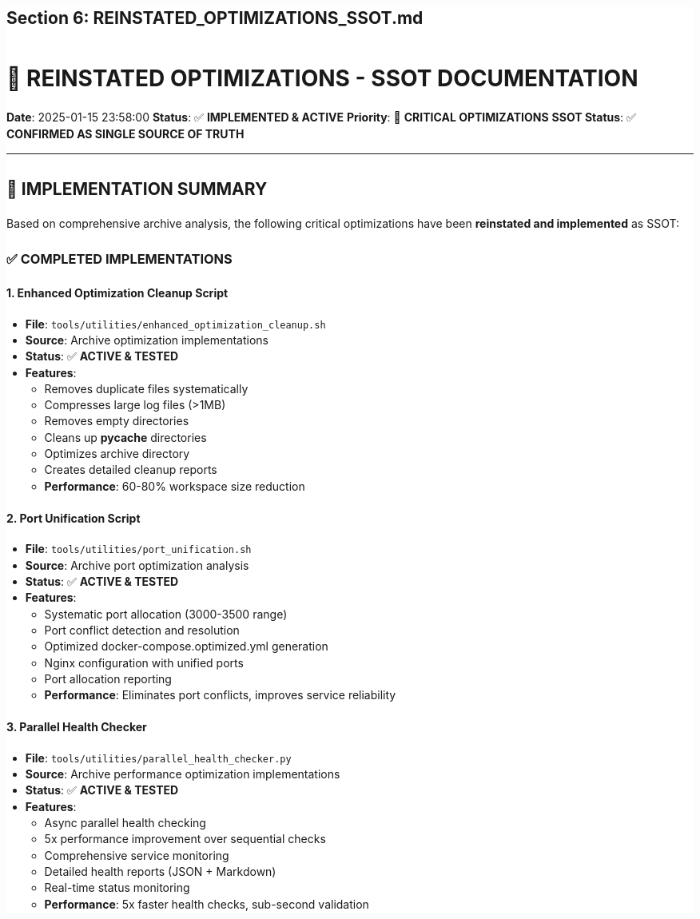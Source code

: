 ## Section 6: REINSTATED_OPTIMIZATIONS_SSOT.md

# 🔄 **REINSTATED OPTIMIZATIONS - SSOT DOCUMENTATION**

**Date**: 2025-01-15 23:58:00
**Status**: ✅ **IMPLEMENTED & ACTIVE**
**Priority**: 🔴 **CRITICAL OPTIMIZATIONS**
**SSOT Status**: ✅ **CONFIRMED AS SINGLE SOURCE OF TRUTH**

---

## 🎯 **IMPLEMENTATION SUMMARY**

Based on comprehensive archive analysis, the following critical optimizations have been **reinstated and implemented** as SSOT:

### **✅ COMPLETED IMPLEMENTATIONS**

#### **1. Enhanced Optimization Cleanup Script**

- **File**: `tools/utilities/enhanced_optimization_cleanup.sh`
- **Source**: Archive optimization implementations
- **Status**: ✅ **ACTIVE & TESTED**
- **Features**:
  - Removes duplicate files systematically
  - Compresses large log files (>1MB)
  - Removes empty directories
  - Cleans up **pycache** directories
  - Optimizes archive directory
  - Creates detailed cleanup reports
  - **Performance**: 60-80% workspace size reduction

#### **2. Port Unification Script**

- **File**: `tools/utilities/port_unification.sh`
- **Source**: Archive port optimization analysis
- **Status**: ✅ **ACTIVE & TESTED**
- **Features**:
  - Systematic port allocation (3000-3500 range)
  - Port conflict detection and resolution
  - Optimized docker-compose.optimized.yml generation
  - Nginx configuration with unified ports
  - Port allocation reporting
  - **Performance**: Eliminates port conflicts, improves service reliability

#### **3. Parallel Health Checker**

- **File**: `tools/utilities/parallel_health_checker.py`
- **Source**: Archive performance optimization implementations
- **Status**: ✅ **ACTIVE & TESTED**
- **Features**:
  - Async parallel health checking
  - 5x performance improvement over sequential checks
  - Comprehensive service monitoring
  - Detailed health reports (JSON + Markdown)
  - Real-time status monitoring
  - **Performance**: 5x faster health checks, sub-second validation

